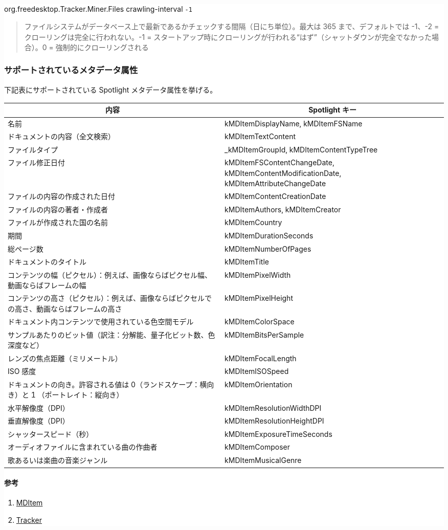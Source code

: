 org.freedesktop.Tracker.Miner.Files crawling-interval `-1`

> ファイルシステムがデータベース上で最新であるかチェックする間隔（日にち単位）。最大は
365 まで、デフォルトでは -1、-2 = クローリングは完全に行われない。-1 =
スタートアップ時にクローリングが行われる“はず”（シャットダウンが完全でなかった場合）。0
= 強制的にクローリングされる

### サポートされているメタデータ属性

下記表にサポートされている Spotlight メタデータ属性を挙げる。

| 内容 | Spotlight キー |
|----|----|
| 名前 | kMDItemDisplayName, kMDItemFSName |
| ドキュメントの内容（全文検索） | kMDItemTextContent |
| ファイルタイプ | \_kMDItemGroupId, kMDItemContentTypeTree |
| ファイル修正日付 | kMDItemFSContentChangeDate, kMDItemContentModificationDate, kMDItemAttributeChangeDate |
| ファイルの内容の作成された日付 | kMDItemContentCreationDate |
| ファイルの内容の著者・作成者 | kMDItemAuthors, kMDItemCreator |
| ファイルが作成された国の名前 | kMDItemCountry |
| 期間 | kMDItemDurationSeconds |
| 総ページ数 | kMDItemNumberOfPages |
| ドキュメントのタイトル | kMDItemTitle |
| コンテンツの幅（ピクセル）：例えば、画像ならばピクセル幅、動画ならばフレームの幅 | kMDItemPixelWidth |
| コンテンツの高さ（ピクセル）：例えば、画像ならばピクセルでの高さ、動画ならばフレームの高さ | kMDItemPixelHeight |
| ドキュメント内コンテンツで使用されている色空間モデル | kMDItemColorSpace |
| サンプルあたりのビット値（訳注：分解能、量子化ビット数、色深度など） | kMDItemBitsPerSample |
| レンズの焦点距離（ミリメートル） | kMDItemFocalLength |
| ISO 感度 | kMDItemISOSpeed |
| ドキュメントの向き。許容される値は 0（ランドスケープ：横向き）と 1 （ポートレイト：縦向き） | kMDItemOrientation |
| 水平解像度（DPI） | kMDItemResolutionWidthDPI |
| 垂直解像度（DPI） | kMDItemResolutionHeightDPI |
| シャッタースピード（秒） | kMDItemExposureTimeSeconds |
| オーディオファイルに含まれている曲の作曲者 | kMDItemComposer |
| 歌あるいは楽曲の音楽ジャンル | kMDItemMusicalGenre |

#### 参考

1.  [MDItem](https://developer.apple.com/documentation/coreservices/mditemref/)

2.  [Tracker](https://gnome.pages.gitlab.gnome.org/tracker/docs/developer/)
